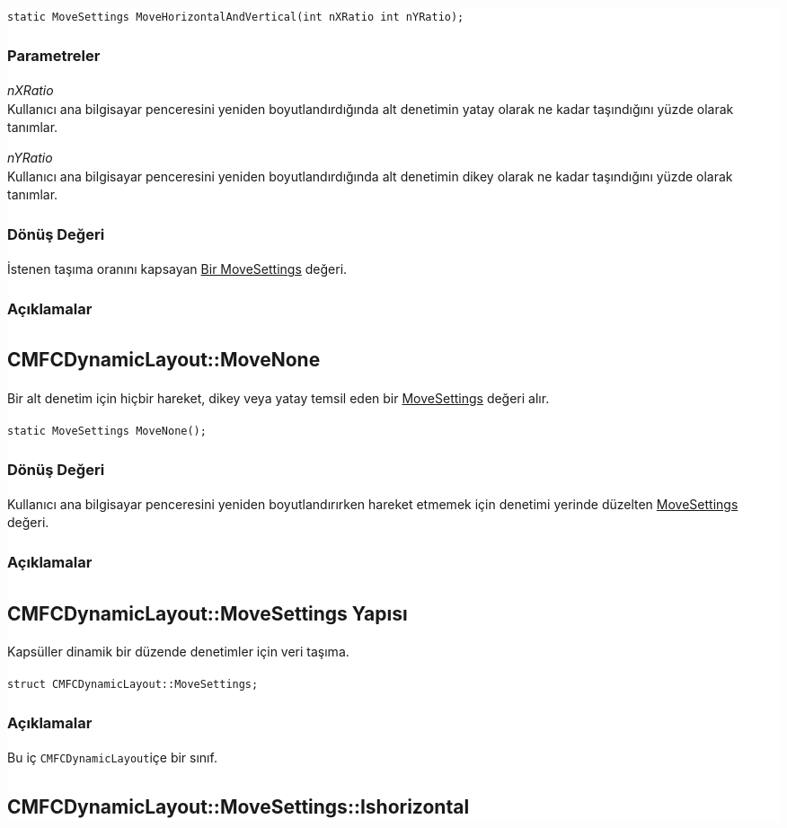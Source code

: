 ```
static MoveSettings MoveHorizontalAndVertical(int nXRatio int nYRatio);
```

### <a name="parameters"></a>Parametreler

*nXRatio*<br/>
Kullanıcı ana bilgisayar penceresini yeniden boyutlandırdığında alt denetimin yatay olarak ne kadar taşındığını yüzde olarak tanımlar.

*nYRatio*<br/>
Kullanıcı ana bilgisayar penceresini yeniden boyutlandırdığında alt denetimin dikey olarak ne kadar taşındığını yüzde olarak tanımlar.

### <a name="return-value"></a>Dönüş Değeri

İstenen taşıma oranını kapsayan [Bir MoveSettings](#movesettings_structure) değeri.

### <a name="remarks"></a>Açıklamalar

## <a name="cmfcdynamiclayoutmovenone"></a><a name="movenone"></a>CMFCDynamicLayout::MoveNone

Bir alt denetim için hiçbir hareket, dikey veya yatay temsil eden bir [MoveSettings](#movesettings_structure) değeri alır.

```
static MoveSettings MoveNone();
```

### <a name="return-value"></a>Dönüş Değeri

Kullanıcı ana bilgisayar penceresini yeniden boyutlandırırken hareket etmemek için denetimi yerinde düzelten [MoveSettings](#movesettings_structure) değeri.

### <a name="remarks"></a>Açıklamalar

## <a name="cmfcdynamiclayoutmovesettings-structure"></a><a name="movesettings_structure"></a>CMFCDynamicLayout::MoveSettings Yapısı

Kapsüller dinamik bir düzende denetimler için veri taşıma.

```
struct CMFCDynamicLayout::MoveSettings;
```

### <a name="remarks"></a>Açıklamalar

Bu iç `CMFCDynamicLayout`içe bir sınıf.

## <a name="cmfcdynamiclayoutmovesettingsishorizontal"></a>CMFCDynamicLayout::MoveSettings::Ishorizontal

